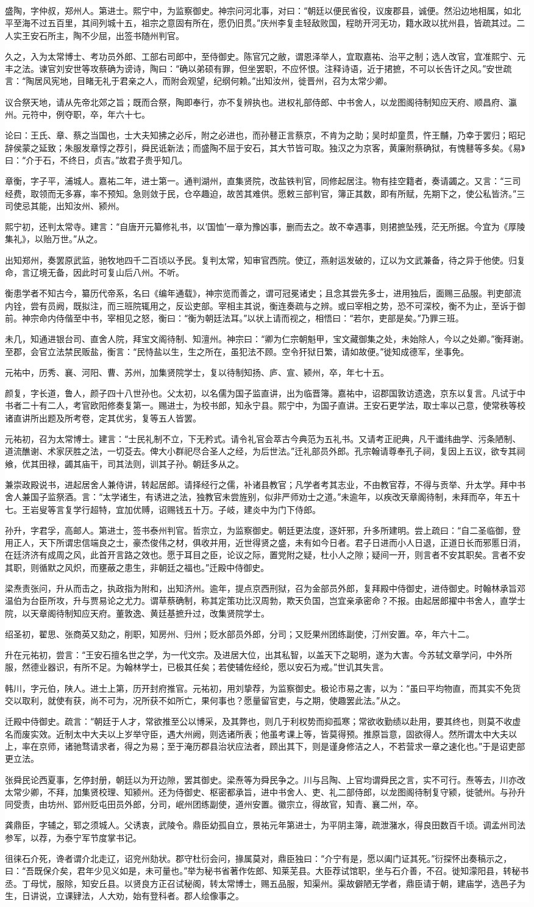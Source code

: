 盛陶，字仲叔，郑州人。第进士。熙宁中，为监察御史。神宗问河北事，对曰：“朝廷以便民省役，议废郡县，诚便。然沿边地相属，如北平至海不过五百里，其间列城十五，祖宗之意固有所在，愿仍旧贯。”庆州李复圭轻敌败国，程昉开河无功，籍水政以扰州县，皆疏其过。二人实王安石所主，陶不少屈，出签书随州判官。

久之，入为太常博士、考功员外郎、工部右司郎中，至侍御史。陈官冗之敝，谓恩泽举人，宜取嘉祐、治平之制；选人改官，宜准熙宁、元丰之法。谏官刘安世等攻蔡确为谤诗，陶曰：“确以弟硕有罪，但坐罢职，不应怀恨。注释诗语，近于捃摭，不可以长告讦之风。”安世疏言：“陶居风宪地，目睹无礼于君亲之人，而附会观望，纪纲何赖。”出知汝州，徙晋州，召为太常少卿。

议合祭天地，请从先帝北郊之旨；既而合祭，陶即奉行，亦不复辨执也。进权礼部侍郎、中书舍人，以龙图阁待制知应天府、顺昌府、瀛州。元符中，例夺职，卒，年六十七。

论曰：王氏、章、蔡之当国也，士大夫知拂之必斥，附之必进也，而孙鼛正言蔡京，不肯为之助；吴时却童贯，忤王黼，乃幸于罢归；昭玘辞侯蒙之延致；朱服发章惇之荐引，舜民诋新法；而盛陶不屈于安石，其大节皆可取。独汉之为京客，黄廉附蔡确狱，有愧鼛等多矣。《易》曰：“介于石，不终日，贞吉。”故君子贵乎知几。

章衡，字子平，浦城人。嘉祐二年，进士第一。通判湖州，直集贤院，改盐铁判官，同修起居注。物有挂空籍者，奏请蠲之。又言：“三司经费，取领而无多寡，率不预知。急则敛于民，仓卒趣迫，故苦其难供。愿敕三部判官，簿正其数，即有所赋，先期下之，使公私皆济。”三司使忌其能，出知汝州、颍州。

熙宁初，还判太常寺。建言：“自唐开元纂修礼书，以‘国恤’一章为豫凶事，删而去之。故不幸遇事，则捃摭坠残，茫无所据。今宜为《厚陵集礼》，以贻万世。”从之。

出知郑州，奏罢原武监，驰牧地四千二百顷以予民。复判太常，知审官西院。使辽，燕射运发破的，辽以为文武兼备，待之异于他使。归复命，言辽境无备，因此时可复山后八州。不听。

衡患学者不知古今，纂历代帝系，名曰《编年通载》，神宗览而善之，谓可冠冕诸史；且念其尝先多士，进用独后，面赐三品服。判吏部流内铨，尝有员阙，既拟注，而三班院辄用之，反讼吏部。宰相主其说，衡连奏疏与之辨。或曰宰相之势，恐不可深校，衡不为止，至诉于御前。神宗命内侍偕至中书，宰相见之怒，衡曰：“衡为朝廷法耳。”以状上请而视之，相悟曰：“若尔，吏部是矣。”乃罪三班。

未几，知通进银台司、直舍人院，拜宝文阁待制、知澶州。神宗曰：“卿为仁宗朝魁甲，宝文藏御集之处，未始除人，今以之处卿。”衡拜谢。至郡，会官立法禁民贩盐，衡言：“民恃盐以生，生之所在，虽犯法不顾。空令犴狱日繁，请如故便。”徙知成德军，坐事免。

元祐中，历秀、襄、河阳、曹、苏州，加集贤院学士，复以待制知扬、庐、宣、颍州，卒，年七十五。

颜复，字长道，鲁人，颜子四十八世孙也。父太初，以名儒为国子监直讲，出为临晋簿。嘉祐中，诏郡国敦访遗逸，京东以复言。凡试于中书者二十有二人，考官欧阳修奏复第一。赐进士，为校书郎，知永宁县。熙宁中，为国子直讲。王安石更学法，取士率以己意，使常秩等校诸直讲所出题及所考卷，定其优劣，复等五人皆罢。

元祐初，召为太常博士。建言：“士民礼制不立，下无矜式。请令礼官会萃古今典范为五礼书。又请考正祀典，凡干谶纬曲学、污条陋制、道流醮谢、术家厌胜之法，一切芟去。俾大小群祀尽合圣人之经，为后世法。”迁礼部员外郎。孔宗翰请尊奉孔子祠，复因上五议，欲专其祠飨，优其田禄，蠲其庙干，司其法则，训其子孙。朝廷多从之。

兼崇政殿说书，进起居舍人兼侍讲，转起居郎。请择经行之儒，补诸县教官；凡学者考其志业，不由教官荐，不得与贡举、升太学。拜中书舍人兼国子监祭酒。言：“太学诸生，有诱进之法，独教官未尝旌别，似非严师劝士之道。”未逾年，以疾改天章阁待制，未拜而卒，年五十七。王岩叟等言复学行超特，宜加优赙，诏赐钱五十万。子岐，建炎中为门下侍郎。

孙升，字君孚，高邮人。第进士，签书泰州判官。哲宗立，为监察御史。朝廷更法度，逐奸邪，升多所建明。尝上疏曰：“自二圣临御，登用正人，天下所谓忠信端良之士，豪杰俊伟之材，俱收并用，近世得贤之盛，未有如今日者。君子日进而小人日退，正道日长而邪慝日消，在廷济济有成周之风，此首开言路之效也。愿于耳目之臣，论议之际，置党附之疑，杜小人之隙；疑间一开，则言者不安其职矣。言者不安其职，则循默之风炽，而壅蔽之患生，非朝廷之福也。”迁殿中侍御史。

梁焘责张问，升从而击之，执政指为附和，出知济州。逾年，提点京西刑狱，召为金部员外郎，复拜殿中侍御史，进侍御史。时翰林承旨邓温伯为台臣所攻，升与贾易论之尤力。谓草蔡确制，称其定策功比汉周勃，欺天负国，岂宜亲承密命？不报。由起居郎擢中书舍人，直学士院，以天章阁待制知应天府。董敦逸、黄廷基摭升过，改集贤院学士。

绍圣初，翟思、张商英又劾之，削职，知房州、归州；贬水部员外郎，分司；又贬果州团练副使，汀州安置。卒，年六十二。

升在元祐初，尝言：“王安石擅名世之学，为一代文宗。及进居大位，出其私智，以盖天下之聪明，遂为大害。今苏轼文章学问，中外所服，然德业器识，有所不足。为翰林学士，已极其任矣；若使辅佐经纶，愿以安石为戒。”世讥其失言。

韩川，字元伯，陕人。进士上第，历开封府推官。元祐初，用刘挚荐，为监察御史。极论市易之害，以为：“虽曰平均物直，而其实不免货交以取利，就使有获，尚不可为，况所获不如所亡，果何事也？愿量留官吏，与之期，使趣罢此法。”从之。

迁殿中侍御史。疏言：“朝廷于人才，常欲推至公以博采，及其弊也，则几于利权势而抑孤寒；常欲收勤绩以赴用，要其终也，则莫不收虚名而废实效。近制太中大夫以上岁举守臣，遇大州阙，则选诸所表；他虽考课上等，皆莫得预。推原旨意，固欲得人。然所谓太中大夫以上，率在京师，诸驰骛请求者，得之为易；至于淹历郡县治状应法者，顾出其下，则是谨身修洁之人，不若营求一章之速化也。”于是诏吏部更立法。

张舜民论西夏事，乞停封册，朝廷以为开边隙，罢其御史。梁焘等为舜民争之。川与吕陶、上官均谓舜民之言，实不可行。焘等去，川亦改太常少卿，不拜，加集贤校理、知颍州。还为侍御史、枢密都承旨，进中书舍人、吏、礼二部侍郎，以龙图阁待制复守颍，徙虢州。与孙升同受责，由坊州、郢州贬屯田员外郎，分司，岷州团练副使，道州安置。徽宗立，得故官，知青、襄二州，卒。

龚鼎臣，字辅之，郓之须城人。父诱衷，武陵令。鼎臣幼孤自立，景祐元年第进士，为平阴主簿，疏泄潴水，得良田数百千顷。调孟州司法参军，以荐，为泰宁军节度掌书记。

徂徕石介死，谗者谓介北走辽，诏兖州劾状。郡守杜衍会问，掾属莫对，鼎臣独曰：“介宁有是，愿以阖门证其死。”衍探怀出奏稿示之，曰：“吾既保介矣，君年少见义如是，未可量也。”举为秘书省著作佐郎、知莱芜县。大臣荐试馆职，坐与石介善，不召。徙知濛阳县，转秘书丞。丁母忧，服除，知安丘县。以贤良方正召试秘阁，转太常博士，赐五品服，知渠州。渠故僻陋无学者，鼎臣请于朝，建庙学，选邑子为生，日讲说，立课肄法，人大劝，始有登科者。郡人绘像事之。
